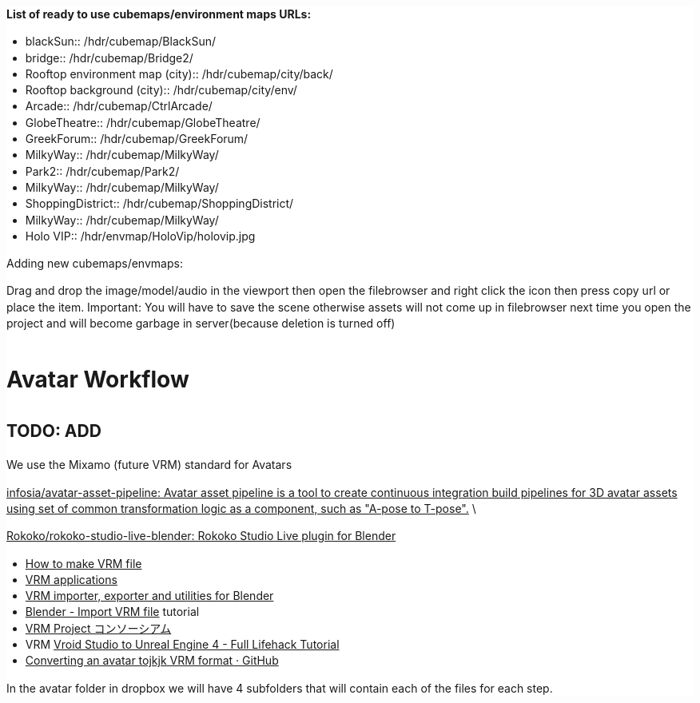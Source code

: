 
**List of ready to use cubemaps/environment maps URLs:**



* blackSun:: /hdr/cubemap/BlackSun/
* bridge:: /hdr/cubemap/Bridge2/
* Rooftop environment map (city):: /hdr/cubemap/city/back/
* Rooftop background (city):: /hdr/cubemap/city/env/
* Arcade:: /hdr/cubemap/CtrlArcade/
* GlobeTheatre:: /hdr/cubemap/GlobeTheatre/
* GreekForum:: /hdr/cubemap/GreekForum/
* MilkyWay:: /hdr/cubemap/MilkyWay/
* Park2:: /hdr/cubemap/Park2/
* MilkyWay:: /hdr/cubemap/MilkyWay/
* ShoppingDistrict:: /hdr/cubemap/ShoppingDistrict/
* MilkyWay:: /hdr/cubemap/MilkyWay/
* Holo VIP:: /hdr/envmap/HoloVip/holovip.jpg

Adding new cubemaps/envmaps:

Drag and drop the image/model/audio in the viewport then open the filebrowser and right click the icon then press copy url or place the item. Important: You will have to save the scene otherwise assets will not come up in filebrowser next time you open the project and will become garbage in server(because deletion is turned off)


# Avatar Workflow 


## TODO: ADD  

We use the Mixamo (future VRM) standard for Avatars

[infosia/avatar-asset-pipeline: Avatar asset pipeline is a tool to create continuous integration build pipelines for 3D avatar assets using set of common transformation logic as a component, such as "A-pose to T-pose".](https://github.com/infosia/avatar-asset-pipeline)  \


[Rokoko/rokoko-studio-live-blender: Rokoko Studio Live plugin for Blender](https://github.com/Rokoko/rokoko-studio-live-blender) 



* [How to make VRM file](https://vrm.dev/en/how_to_make_vrm/) 
* [VRM applications](https://vrm.dev/en/vrm_applications/#plug-in) 
* [VRM importer, exporter and utilities for Blender](https://github.com/saturday06/VRM_Addon_for_Blender)
* [Blender - Import VRM file](https://styly.cc/tips/blender-modeling-vrm/) tutorial
* [VRM Project コンソーシアム](https://vrm-consortium.org/)
* VRM [Vroid Studio to Unreal Engine 4 - Full Lifehack Tutorial](https://www.youtube.com/watch?v=lp35XeDqXP4) 
* [Converting an avatar tojkjk VRM format · GitHub](https://gist.github.com/emilianavt/51d8399987d67544fdebfe2ebd9a5149) 

In the avatar folder in dropbox we will have 4 subfolders that will contain each of the files for each step.

